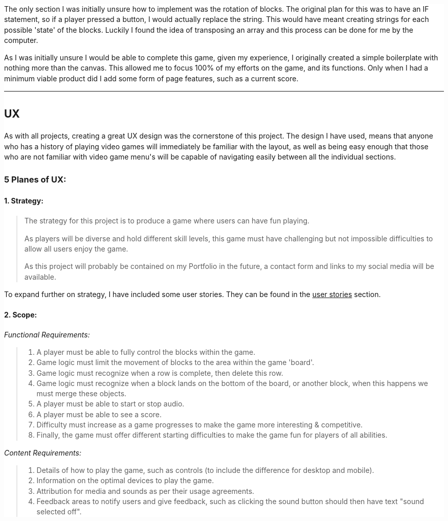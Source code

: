 The only section I was initially unsure how to implement was the rotation of blocks. The original plan for this was to have an IF statement, so if a player pressed 
a button, I would actually replace the string. This would have meant creating strings for each possible 'state' of the blocks. Luckily I found the idea of transposing 
an array and this process can be done for me by the computer.

As I was initially unsure I would be able to complete this game, given my experience, I originally created a simple boilerplate with nothing more than the canvas. This 
allowed me to focus 100% of my efforts on the game, and its functions. Only when I had a minimum viable product did I add some form of page features, such as a current score.

---------------
## **UX**

As with all projects, creating a great UX design was the cornerstone of this project. The design I have used, means that anyone who has a history of playing 
video games will immediately be familiar with the layout, as well as being easy enough that those who are not familiar with video game menu's will be capable of 
navigating easily between all the individual sections.

### 5 Planes of UX:
#### 1. Strategy:
> The strategy for this project is to produce a game where users can have fun playing. 
> 
> As players will be diverse and hold different skill levels, this game must have challenging but not impossible difficulties to allow all users 
enjoy the game.
>
> As this project will probably be contained on my Portfolio in the future, a contact form and links to my social media will be available.
> 

To expand further on strategy, I have included some user stories. They can be found in the [user stories](#User-Stories) section.

#### 2. Scope:

*Functional Requirements:*
> 1. A player must be able to fully control the blocks within the game.
> 2. Game logic must limit the movement of blocks to the area within the game 'board'.
> 3. Game logic must recognize when a row is complete, then delete this row.
> 4. Game logic must recognize when a block lands on the bottom of the board, or another block, when this happens we must merge these objects.
> 5. A player must be able to start or stop audio.
> 6. A player must be able to see a score.
> 7. Difficulty must increase as a game progresses to make the game more interesting & competitive.
> 8. Finally, the game must offer different starting difficulties to make the game fun for players of all abilities.

*Content Requirements:*
> 1. Details of how to play the game, such as controls (to include the difference for desktop and mobile).
> 2. Information on the optimal devices to play the game.
> 3. Attribution for media and sounds as per their usage agreements.
> 4. Feedback areas to notify users and give feedback, such as clicking the sound button should then have text "sound selected off".
